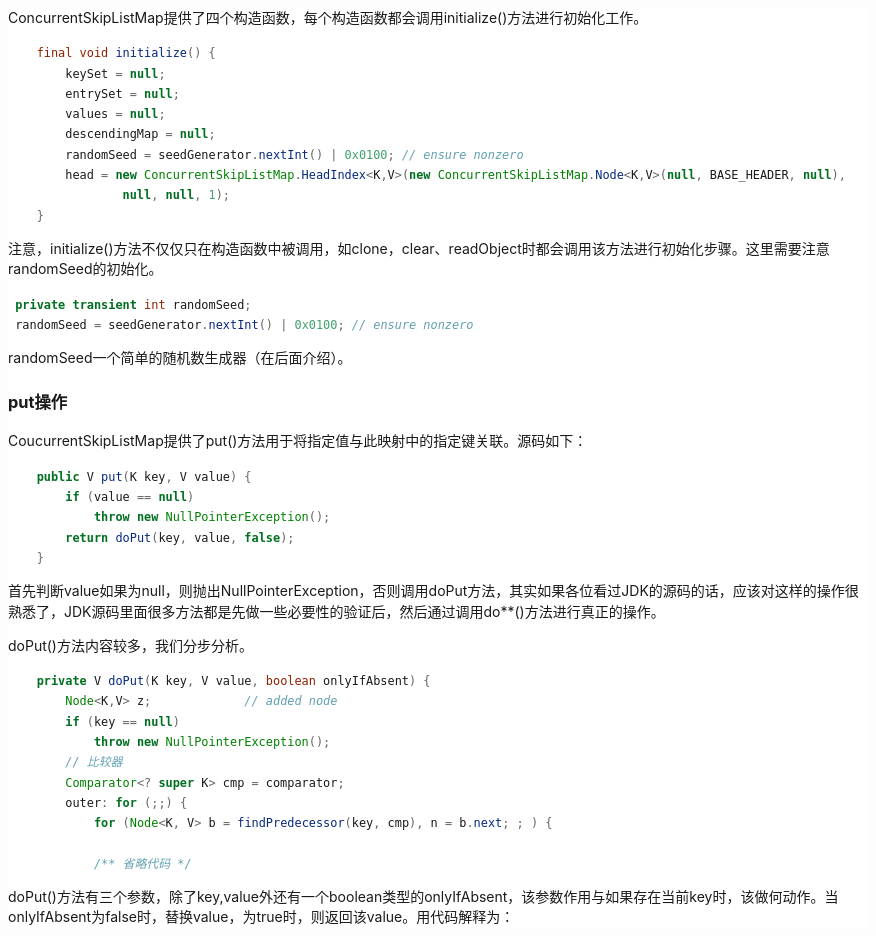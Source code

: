ConcurrentSkipListMap提供了四个构造函数，每个构造函数都会调用initialize()方法进行初始化工作。

```Java
    final void initialize() {
        keySet = null;
        entrySet = null;
        values = null;
        descendingMap = null;
        randomSeed = seedGenerator.nextInt() | 0x0100; // ensure nonzero
        head = new ConcurrentSkipListMap.HeadIndex<K,V>(new ConcurrentSkipListMap.Node<K,V>(null, BASE_HEADER, null),
                null, null, 1);
    }
```

注意，initialize()方法不仅仅只在构造函数中被调用，如clone，clear、readObject时都会调用该方法进行初始化步骤。这里需要注意randomSeed的初始化。

```Java
 private transient int randomSeed;
 randomSeed = seedGenerator.nextInt() | 0x0100; // ensure nonzero
```

randomSeed一个简单的随机数生成器（在后面介绍）。

### put操作

CoucurrentSkipListMap提供了put()方法用于将指定值与此映射中的指定键关联。源码如下：

```Java
    public V put(K key, V value) {
        if (value == null)
            throw new NullPointerException();
        return doPut(key, value, false);
    }
```

首先判断value如果为null，则抛出NullPointerException，否则调用doPut方法，其实如果各位看过JDK的源码的话，应该对这样的操作很熟悉了，JDK源码里面很多方法都是先做一些必要性的验证后，然后通过调用do**()方法进行真正的操作。

doPut()方法内容较多，我们分步分析。

```Java
    private V doPut(K key, V value, boolean onlyIfAbsent) {
        Node<K,V> z;             // added node
        if (key == null)
            throw new NullPointerException();
        // 比较器
        Comparator<? super K> cmp = comparator;
        outer: for (;;) {
            for (Node<K, V> b = findPredecessor(key, cmp), n = b.next; ; ) {

            /** 省略代码 */
```

doPut()方法有三个参数，除了key,value外还有一个boolean类型的onlyIfAbsent，该参数作用与如果存在当前key时，该做何动作。当onlyIfAbsent为false时，替换value，为true时，则返回该value。用代码解释为：
